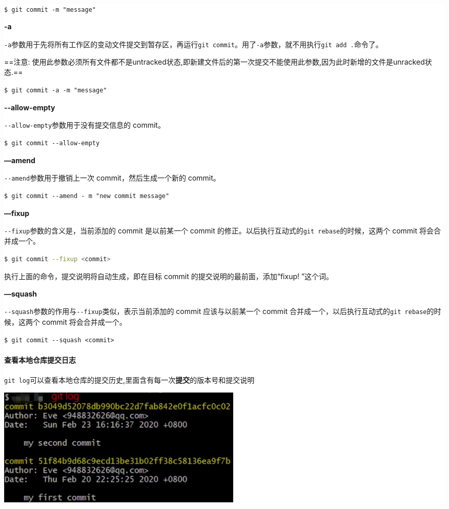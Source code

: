 ```shell
$ git commit -m "message"
```

**-a**

`-a`参数用于先将所有工作区的变动文件提交到暂存区，再运行`git commit`。用了`-a`参数，就不用执行`git add .`命令了。

==注意: 使用此参数必须所有文件都不是untracked状态,即新建文件后的第一次提交不能使用此参数,因为此时新增的文件是unracked状态.==

```shell
$ git commit -a -m "message"
```

**--allow-empty**

`--allow-empty`参数用于没有提交信息的 commit。

```shell
$ git commit --allow-empty
```

**—amend**

`--amend`参数用于撤销上一次 commit，然后生成一个新的 commit。

```shell
$ git commit --amend - m "new commit message"
```

**—fixup**

`--fixup`参数的含义是，当前添加的 commit 是以前某一个 commit 的修正。以后执行互动式的`git rebase`的时候，这两个 commit 将会合并成一个。

```sh
$ git commit --fixup <commit>
```

执行上面的命令，提交说明将自动生成，即在目标 commit 的提交说明的最前面，添加“fixup! ”这个词。

**—squash**

`--squash`参数的作用与`--fixup`类似，表示当前添加的 commit 应该与以前某一个 commit 合并成一个，以后执行互动式的`git rebase`的时候，这两个 commit 将会合并成一个。

```shell
$ git commit --squash <commit>
```



#### 查看本地仓库提交日志

`git log`可以查看本地仓库的提交历史,里面含有每一次**提交**的版本号和提交说明

![image-20230303100023547](Git.assets/image-20230303100023547.png)
